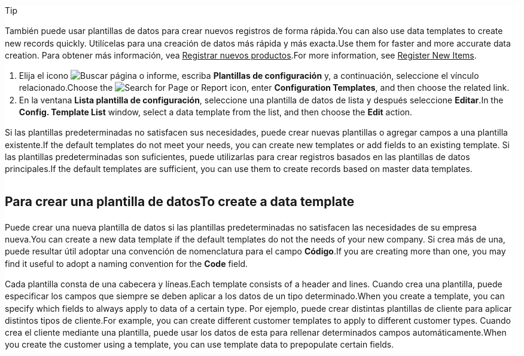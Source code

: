 > [!TIP]  
>  <span data-ttu-id="615ec-124">También puede usar plantillas de datos para crear nuevos registros de forma rápida.</span><span class="sxs-lookup"><span data-stu-id="615ec-124">You can also use data templates to create new records quickly.</span></span> <span data-ttu-id="615ec-125">Utilícelas para una creación de datos más rápida y más exacta.</span><span class="sxs-lookup"><span data-stu-id="615ec-125">Use them for faster and more accurate data creation.</span></span> <span data-ttu-id="615ec-126">Para obtener más información, vea [Registrar nuevos productos](inventory-how-register-new-items.md).</span><span class="sxs-lookup"><span data-stu-id="615ec-126">For more information, see [Register New Items](inventory-how-register-new-items.md).</span></span>

1. <span data-ttu-id="615ec-127">Elija el icono ![Buscar página o informe](media/ui-search/search_small.png "icono Buscar página o informe"), escriba **Plantillas de configuración** y, a continuación, seleccione el vínculo relacionado.</span><span class="sxs-lookup"><span data-stu-id="615ec-127">Choose the ![Search for Page or Report](media/ui-search/search_small.png "Search for Page or Report icon") icon, enter **Configuration Templates**, and then choose the related link.</span></span>  
2. <span data-ttu-id="615ec-128">En la ventana **Lista plantilla de configuración**, seleccione una plantilla de datos de lista y después seleccione **Editar**.</span><span class="sxs-lookup"><span data-stu-id="615ec-128">In the **Config. Template List** window, select a data template from the list, and then choose the **Edit** action.</span></span>  

<span data-ttu-id="615ec-129">Si las plantillas predeterminadas no satisfacen sus necesidades, puede crear nuevas plantillas o agregar campos a una plantilla existente.</span><span class="sxs-lookup"><span data-stu-id="615ec-129">If the default templates do not meet your needs, you can create new templates or add fields to an existing template.</span></span> <span data-ttu-id="615ec-130">Si las plantillas predeterminadas son suficientes, puede utilizarlas para crear registros basados en las plantillas de datos principales.</span><span class="sxs-lookup"><span data-stu-id="615ec-130">If the default templates are sufficient, you can use them to create records based on master data templates.</span></span>

## <a name="to-create-a-data-template"></a><span data-ttu-id="615ec-131">Para crear una plantilla de datos</span><span class="sxs-lookup"><span data-stu-id="615ec-131">To create a data template</span></span>
<span data-ttu-id="615ec-132">Puede crear una nueva plantilla de datos si las plantillas predeterminadas no satisfacen las necesidades de su empresa nueva.</span><span class="sxs-lookup"><span data-stu-id="615ec-132">You can create a new data template if the default templates do not the needs of your new company.</span></span> <span data-ttu-id="615ec-133">Si crea más de una, puede resultar útil adoptar una convención de nomenclatura para el campo **Código**.</span><span class="sxs-lookup"><span data-stu-id="615ec-133">If you are creating more than one, you may find it useful to adopt a naming convention for the **Code** field.</span></span>

<span data-ttu-id="615ec-134">Cada plantilla consta de una cabecera y líneas.</span><span class="sxs-lookup"><span data-stu-id="615ec-134">Each template consists of a header and lines.</span></span> <span data-ttu-id="615ec-135">Cuando crea una plantilla, puede especificar los campos que siempre se deben aplicar a los datos de un tipo determinado.</span><span class="sxs-lookup"><span data-stu-id="615ec-135">When you create a template, you can specify which fields to always apply to data of a certain type.</span></span> <span data-ttu-id="615ec-136">Por ejemplo, puede crear distintas plantillas de cliente para aplicar distintos tipos de cliente.</span><span class="sxs-lookup"><span data-stu-id="615ec-136">For example, you can create different customer templates to apply to different customer types.</span></span> <span data-ttu-id="615ec-137">Cuando crea el cliente mediante una plantilla, puede usar los datos de esta para rellenar determinados campos automáticamente.</span><span class="sxs-lookup"><span data-stu-id="615ec-137">When you create the customer using a template, you can use template data to prepopulate certain fields.</span></span>
